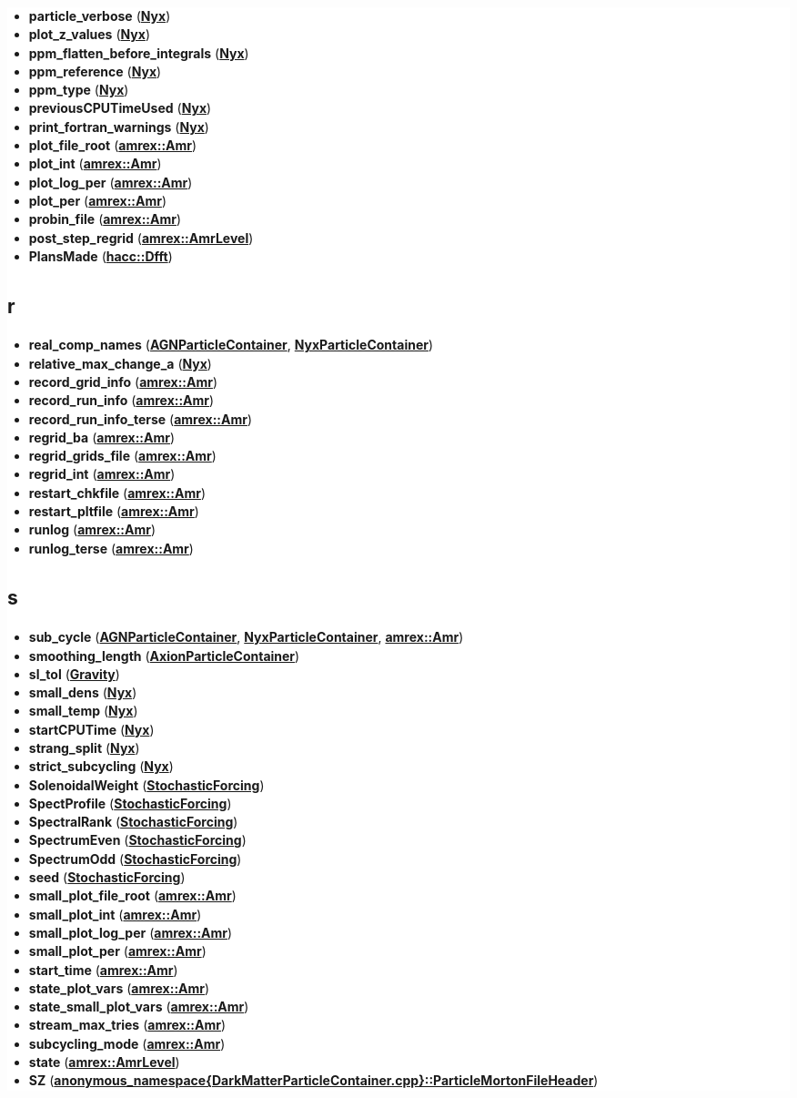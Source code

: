 * **particle\_verbose** ([**Nyx**](classNyx.md))
* **plot\_z\_values** ([**Nyx**](classNyx.md))
* **ppm\_flatten\_before\_integrals** ([**Nyx**](classNyx.md))
* **ppm\_reference** ([**Nyx**](classNyx.md))
* **ppm\_type** ([**Nyx**](classNyx.md))
* **previousCPUTimeUsed** ([**Nyx**](classNyx.md))
* **print\_fortran\_warnings** ([**Nyx**](classNyx.md))
* **plot\_file\_root** ([**amrex::Amr**](classamrex_1_1Amr.md))
* **plot\_int** ([**amrex::Amr**](classamrex_1_1Amr.md))
* **plot\_log\_per** ([**amrex::Amr**](classamrex_1_1Amr.md))
* **plot\_per** ([**amrex::Amr**](classamrex_1_1Amr.md))
* **probin\_file** ([**amrex::Amr**](classamrex_1_1Amr.md))
* **post\_step\_regrid** ([**amrex::AmrLevel**](classamrex_1_1AmrLevel.md))
* **PlansMade** ([**hacc::Dfft**](classhacc_1_1Dfft.md))


## r

* **real\_comp\_names** ([**AGNParticleContainer**](classAGNParticleContainer.md), [**NyxParticleContainer**](classNyxParticleContainer.md))
* **relative\_max\_change\_a** ([**Nyx**](classNyx.md))
* **record\_grid\_info** ([**amrex::Amr**](classamrex_1_1Amr.md))
* **record\_run\_info** ([**amrex::Amr**](classamrex_1_1Amr.md))
* **record\_run\_info\_terse** ([**amrex::Amr**](classamrex_1_1Amr.md))
* **regrid\_ba** ([**amrex::Amr**](classamrex_1_1Amr.md))
* **regrid\_grids\_file** ([**amrex::Amr**](classamrex_1_1Amr.md))
* **regrid\_int** ([**amrex::Amr**](classamrex_1_1Amr.md))
* **restart\_chkfile** ([**amrex::Amr**](classamrex_1_1Amr.md))
* **restart\_pltfile** ([**amrex::Amr**](classamrex_1_1Amr.md))
* **runlog** ([**amrex::Amr**](classamrex_1_1Amr.md))
* **runlog\_terse** ([**amrex::Amr**](classamrex_1_1Amr.md))


## s

* **sub\_cycle** ([**AGNParticleContainer**](classAGNParticleContainer.md), [**NyxParticleContainer**](classNyxParticleContainer.md), [**amrex::Amr**](classamrex_1_1Amr.md))
* **smoothing\_length** ([**AxionParticleContainer**](classAxionParticleContainer.md))
* **sl\_tol** ([**Gravity**](classGravity.md))
* **small\_dens** ([**Nyx**](classNyx.md))
* **small\_temp** ([**Nyx**](classNyx.md))
* **startCPUTime** ([**Nyx**](classNyx.md))
* **strang\_split** ([**Nyx**](classNyx.md))
* **strict\_subcycling** ([**Nyx**](classNyx.md))
* **SolenoidalWeight** ([**StochasticForcing**](classStochasticForcing.md))
* **SpectProfile** ([**StochasticForcing**](classStochasticForcing.md))
* **SpectralRank** ([**StochasticForcing**](classStochasticForcing.md))
* **SpectrumEven** ([**StochasticForcing**](classStochasticForcing.md))
* **SpectrumOdd** ([**StochasticForcing**](classStochasticForcing.md))
* **seed** ([**StochasticForcing**](classStochasticForcing.md))
* **small\_plot\_file\_root** ([**amrex::Amr**](classamrex_1_1Amr.md))
* **small\_plot\_int** ([**amrex::Amr**](classamrex_1_1Amr.md))
* **small\_plot\_log\_per** ([**amrex::Amr**](classamrex_1_1Amr.md))
* **small\_plot\_per** ([**amrex::Amr**](classamrex_1_1Amr.md))
* **start\_time** ([**amrex::Amr**](classamrex_1_1Amr.md))
* **state\_plot\_vars** ([**amrex::Amr**](classamrex_1_1Amr.md))
* **state\_small\_plot\_vars** ([**amrex::Amr**](classamrex_1_1Amr.md))
* **stream\_max\_tries** ([**amrex::Amr**](classamrex_1_1Amr.md))
* **subcycling\_mode** ([**amrex::Amr**](classamrex_1_1Amr.md))
* **state** ([**amrex::AmrLevel**](classamrex_1_1AmrLevel.md))
* **SZ** ([**anonymous\_namespace{DarkMatterParticleContainer.cpp}::ParticleMortonFileHeader**](structanonymous__namespace_02DarkMatterParticleContainer_8cpp_03_1_1ParticleMortonFileHeader.md))
